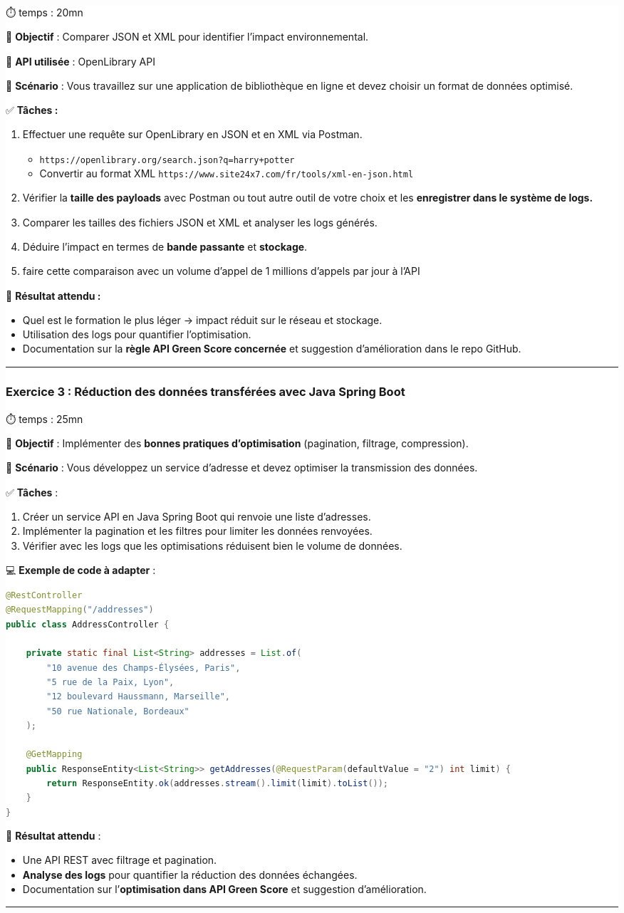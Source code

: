 ⏱️ temps : 20mn

📌 **Objectif** : Comparer JSON et XML pour identifier l’impact environnemental.

🔧 **API utilisée** : OpenLibrary API

📜 **Scénario** : Vous travaillez sur une application de bibliothèque en ligne et devez choisir un format de données optimisé.

✅ **Tâches :**

1. Effectuer une requête sur OpenLibrary en JSON et en XML via Postman.
   * `https://openlibrary.org/search.json?q=harry+potter`
   * Convertir au format XML `https://www.site24x7.com/fr/tools/xml-en-json.html`

2. Vérifier la **taille des payloads** avec Postman ou tout autre outil de votre choix et les **enregistrer dans le système de logs.**
3. Comparer les tailles des fichiers JSON et XML et analyser les logs générés.
4. Déduire l’impact en termes de **bande passante** et **stockage**.
5. faire cette comparaison avec un volume d’appel de 1 millions d’appels par jour à l’API

📌 **Résultat attendu :**

* Quel est le formation le plus léger → impact réduit sur le réseau et stockage.
* Utilisation des logs pour quantifier l’optimisation.
* Documentation sur la **règle API Green Score concernée** et suggestion d’amélioration dans le repo GitHub.

---
### Exercice 3 : Réduction des données transférées avec Java Spring Boot 

⏱️ temps : 25mn

📌 **Objectif** : Implémenter des **bonnes pratiques d’optimisation** (pagination, filtrage, compression).

📜 **Scénario** : Vous développez un service d’adresse et devez optimiser la transmission des données.

✅ **Tâches** :
   1. Créer un service API en Java Spring Boot qui renvoie une liste d’adresses.
   2. Implémenter la pagination et les filtres pour limiter les données renvoyées.
   3. Vérifier avec les logs que les optimisations réduisent bien le volume de données.

💻 **Exemple de code à adapter** :
```java
@RestController
@RequestMapping("/addresses")
public class AddressController {
    
    private static final List<String> addresses = List.of(
        "10 avenue des Champs-Élysées, Paris",
        "5 rue de la Paix, Lyon",
        "12 boulevard Haussmann, Marseille",
        "50 rue Nationale, Bordeaux"
    );
    
    @GetMapping
    public ResponseEntity<List<String>> getAddresses(@RequestParam(defaultValue = "2") int limit) {
        return ResponseEntity.ok(addresses.stream().limit(limit).toList());
    }
}
```
📌 **Résultat attendu** :
* Une API REST avec filtrage et pagination.
* **Analyse des logs** pour quantifier la réduction des données échangées.
* Documentation sur l’**optimisation dans API Green Score** et suggestion d’amélioration.

---